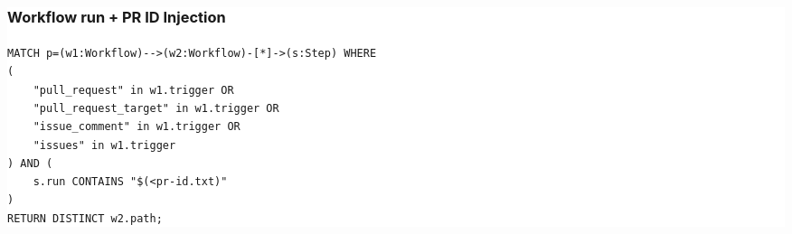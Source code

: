 ### Workflow run + PR ID Injection

``` cypher
MATCH p=(w1:Workflow)-->(w2:Workflow)-[*]->(s:Step) WHERE
(
    "pull_request" in w1.trigger OR
    "pull_request_target" in w1.trigger OR
    "issue_comment" in w1.trigger OR
    "issues" in w1.trigger
) AND (
    s.run CONTAINS "$(<pr-id.txt)"
)
RETURN DISTINCT w2.path;
```
